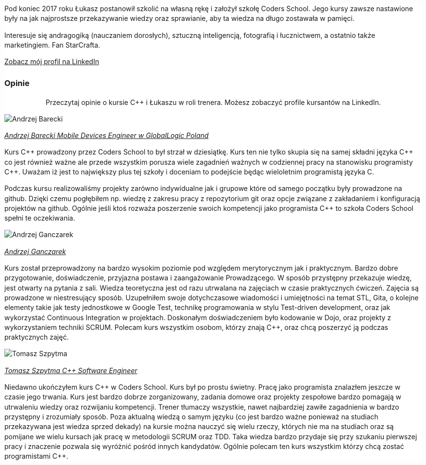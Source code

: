 Pod koniec 2017 roku Łukasz postanowił szkolić na własną rękę i założył szkołę Coders School. Jego kursy zawsze nastawione były na jak najprostsze przekazywanie wiedzy oraz sprawianie, aby ta wiedza na długo zostawała w pamięci.

Interesuje się andragogiką (nauczaniem dorosłych), sztuczną inteligencją, fotografią i łucznictwem, a ostatnio także marketingiem. Fan StarCrafta.

[Zobacz mój profil na LinkedIn](1)

### Opinie

<p style="text-align: center;">
  Przeczytaj opinie o kursie C++ i Łukaszu w roli trenera. Możesz zobaczyć profile kursantów na LinkedIn.
</p>

![Andrzej Barecki][2]

[*Andrzej Barecki Mobile Devices Engineer w GlobalLogic Poland*](3)

Kurs C++ prowadzony przez Coders School to był strzał w dziesiątkę. Kurs ten nie tylko skupia się na samej składni języka C++ co jest również ważne ale przede wszystkim porusza wiele zagadnień ważnych w codziennej pracy na stanowisku programisty C++. Uważam iż jest to największy plus tej szkoły i doceniam to podejście będąc wieloletnim programistą języka C.
  
Podczas kursu realizowaliśmy projekty zarówno indywidualne jak i grupowe które od samego początku były prowadzone na github. Dzięki czemu pogłębiłem np. wiedzę z zakresu pracy z repozytorium git oraz opcje związane z zakładaniem i konfiguracją projektów na github. Ogólnie jeśli ktoś rozważa poszerzenie swoich kompetencji jako programista C++ to szkoła Coders School spełni te oczekiwania.

![Andrzej Ganczarek][4]

[*Andrzej Ganczarek*](5)

Kurs został przeprowadzony na bardzo wysokim poziomie pod względem merytorycznym jak i praktycznym. Bardzo dobre przygotowanie, doświadczenie, przyjazna postawa i zaangażowanie Prowadzącego. W sposób przystępny przekazuje wiedzę, jest otwarty na pytania z sali. Wiedza teoretyczna jest od razu utrwalana na zajęciach w czasie praktycznych ćwiczeń. Zajęcia są prowadzone w niestresujący sposób. Uzupełniłem swoje dotychczasowe wiadomości i umiejętności na temat STL, Gita, o kolejne elementy takie jak testy jednostkowe w Google Test, technikę programowania w stylu Test-driven development, oraz jak wykorzystać Continuous Integration w projektach. Doskonałym doświadczeniem było kodowanie w Dojo, oraz projekty z wykorzystaniem techniki SCRUM. Polecam kurs wszystkim osobom, którzy znają C++, oraz chcą poszerzyć ją podczas praktycznych zajęć.

![Tomasz Szpytma][6]

[*Tomasz Szpytma C++ Software Engineer*](7)

Niedawno ukończyłem kurs C++ w Coders School. Kurs był po prostu świetny. Pracę jako programista znalazłem jeszcze w czasie jego trwania. Kurs jest bardzo dobrze zorganizowany, zadania domowe oraz projekty zespołowe bardzo pomagają w utrwaleniu wiedzy oraz rozwijaniu kompetencji. Trener tłumaczy wszystkie, nawet najbardziej zawiłe zagadnienia w bardzo przystępny i zrozumiały sposób. Poza aktualną wiedzą o samym języku (co jest bardzo ważne ponieważ na studiach przekazywana jest wiedza sprzed dekady) na kursie można nauczyć się wielu rzeczy, których nie ma na studiach oraz są pomijane we wielu kursach jak pracę w metodologii SCRUM oraz TDD. Taka wiedza bardzo przydaje się przy szukaniu pierwszej pracy i znaczenie pozwala się wyróżnić pośród innych kandydatów. Ogólnie polecam ten kurs wszystkim którzy chcą zostać programistami C++.


 [1]: http://linkedin.com/in/lukaszziobron/
 [2]: https://coders.school/wp-content/uploads/2019/01/barecki.jpg
 [3]: https://www.linkedin.com/in/andrzej-barecki-78736231/
 [4]: https://coders.school/wp-content/uploads/2019/01/ganczarek.jpg
 [5]: https://www.linkedin.com/in/andrzej-ganczarek/
 [6]: https://coders.school/wp-content/uploads/2019/01/szpytma.jpg
 [7]: https://www.linkedin.com/in/tomasz-szpytma/
 [8]: https://coders.school/wp-content/uploads/2019/01/walkowiak.jpg
 [9]: https://www.linkedin.com/in/justyna-walkowiak/
 [10]: https://coders.school/wp-content/uploads/2019/01/anonymous-1.jpg
 [11]: https://www.linkedin.com/in/michal-balicki/
 [12]: https://coders.school/wp-content/uploads/2019/01/anon.jpg
 [13]: https://coders.school/wp-content/uploads/2019/01/regulski.jpg
 [14]: https://www.linkedin.com/in/maciejregulski/
 [15]: https://www.linkedin.com/in/adam-oleksy-6044719a/
 [16]: https://coders.school/wp-content/uploads/2019/01/nowak.jpg
 [17]: https://www.linkedin.com/in/rafal-nowak/
 [18]: https://coders.school/wp-content/uploads/2019/01/bogi.jpg
 [19]: https://www.linkedin.com/in/bogus%C5%82aw-krawczuk-9a4a1b149
 [20]: https://coders.school/wp-content/uploads/2019/01/bartoszb.jpg
 [21]: https://www.linkedin.com/in/bbrzozowski23/
 [22]: https://coders.school/wp-content/uploads/2019/01/sobotka.jpg
 [23]: https://www.linkedin.com/in/michał-sobótka-39a1a8b1/
 [24]: https://coders.school/wp-content/uploads/2019/01/łęcka.jpg
 [25]: https://www.linkedin.com/in/martyna-ł-1854a3168/
 [26]: https://coders.school/wp-content/uploads/2019/01/janas.jpg
 [27]: https://www.linkedin.com/in/szymon-janas/
 [28]: https://coders.school/wp-content/uploads/2019/01/norberciak.jpg
 [29]: https://www.linkedin.com/in/alicja-norberciak/
 [30]: https://coders.school/wp-content/uploads/2018/10/0.jpeg
 [31]: https://www.linkedin.com/in/szymon-gajewski-697265166/
 [32]: https://www.linkedin.com/in/piotr-höffner-abb413140/
 [33]: https://coders.school/wp-content/uploads/2018/10/0-2.jpeg
 [34]: https://www.linkedin.com/in/joanna-bednarska-86822a185/
 [35]: https://coders.school/wp-content/uploads/2018/10/0-3.jpeg
 [36]: https://www.linkedin.com/in/piotrkowandy/
 [37]: https://coders.school/wp-content/uploads/2018/10/0-4.jpeg
 [38]: https://www.linkedin.com/in/rafał-modzelewski-a19902142/
 [39]: https://coders.school/zgloszenie-na-kurs-online/
 [40]: https://www.surveypage.com/wyzwanie
 [41]: http://pajacyk.pl
 [42]: https://coders.school/o-nas/#kontakt
